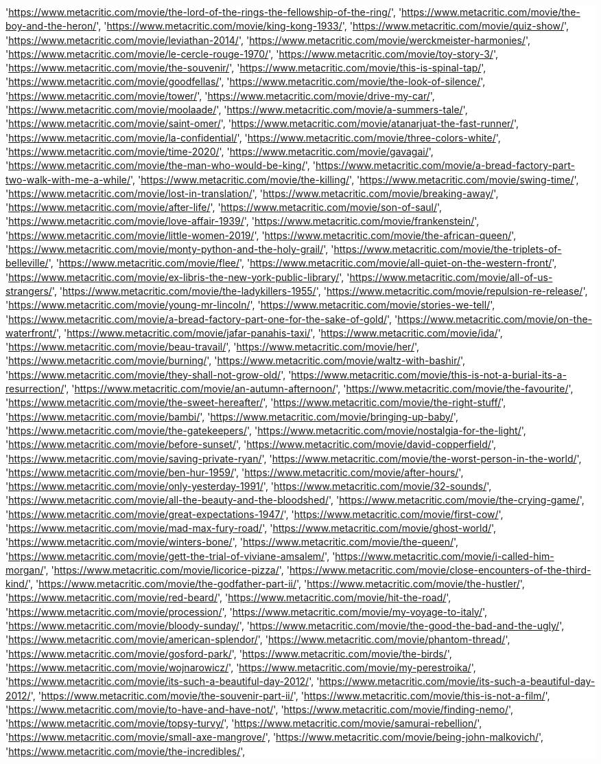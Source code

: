 'https://www.metacritic.com/movie/the-lord-of-the-rings-the-fellowship-of-the-ring/', 'https://www.metacritic.com/movie/the-boy-and-the-heron/', 'https://www.metacritic.com/movie/king-kong-1933/', 'https://www.metacritic.com/movie/quiz-show/', 'https://www.metacritic.com/movie/leviathan-2014/', 'https://www.metacritic.com/movie/werckmeister-harmonies/', 'https://www.metacritic.com/movie/le-cercle-rouge-1970/', 'https://www.metacritic.com/movie/toy-story-3/', 'https://www.metacritic.com/movie/the-souvenir/', 'https://www.metacritic.com/movie/this-is-spinal-tap/', 'https://www.metacritic.com/movie/goodfellas/', 'https://www.metacritic.com/movie/the-look-of-silence/', 'https://www.metacritic.com/movie/tower/', 'https://www.metacritic.com/movie/drive-my-car/', 'https://www.metacritic.com/movie/moolaade/', 'https://www.metacritic.com/movie/a-summers-tale/', 'https://www.metacritic.com/movie/saint-omer/', 'https://www.metacritic.com/movie/atanarjuat-the-fast-runner/', 'https://www.metacritic.com/movie/la-confidential/', 'https://www.metacritic.com/movie/three-colors-white/', 'https://www.metacritic.com/movie/time-2020/', 'https://www.metacritic.com/movie/gavagai/', 'https://www.metacritic.com/movie/the-man-who-would-be-king/', 'https://www.metacritic.com/movie/a-bread-factory-part-two-walk-with-me-a-while/', 'https://www.metacritic.com/movie/the-killing/', 'https://www.metacritic.com/movie/swing-time/', 'https://www.metacritic.com/movie/lost-in-translation/', 'https://www.metacritic.com/movie/breaking-away/', 'https://www.metacritic.com/movie/after-life/', 'https://www.metacritic.com/movie/son-of-saul/', 'https://www.metacritic.com/movie/love-affair-1939/', 'https://www.metacritic.com/movie/frankenstein/', 'https://www.metacritic.com/movie/little-women-2019/', 'https://www.metacritic.com/movie/the-african-queen/', 'https://www.metacritic.com/movie/monty-python-and-the-holy-grail/', 'https://www.metacritic.com/movie/the-triplets-of-belleville/', 'https://www.metacritic.com/movie/flee/', 'https://www.metacritic.com/movie/all-quiet-on-the-western-front/', 'https://www.metacritic.com/movie/ex-libris-the-new-york-public-library/', 'https://www.metacritic.com/movie/all-of-us-strangers/', 'https://www.metacritic.com/movie/the-ladykillers-1955/', 'https://www.metacritic.com/movie/repulsion-re-release/', 'https://www.metacritic.com/movie/young-mr-lincoln/', 'https://www.metacritic.com/movie/stories-we-tell/', 'https://www.metacritic.com/movie/a-bread-factory-part-one-for-the-sake-of-gold/', 'https://www.metacritic.com/movie/on-the-waterfront/', 'https://www.metacritic.com/movie/jafar-panahis-taxi/', 'https://www.metacritic.com/movie/ida/', 'https://www.metacritic.com/movie/beau-travail/', 'https://www.metacritic.com/movie/her/', 'https://www.metacritic.com/movie/burning/', 'https://www.metacritic.com/movie/waltz-with-bashir/', 'https://www.metacritic.com/movie/they-shall-not-grow-old/', 'https://www.metacritic.com/movie/this-is-not-a-burial-its-a-resurrection/', 'https://www.metacritic.com/movie/an-autumn-afternoon/', 'https://www.metacritic.com/movie/the-favourite/', 'https://www.metacritic.com/movie/the-sweet-hereafter/', 'https://www.metacritic.com/movie/the-right-stuff/', 'https://www.metacritic.com/movie/bambi/', 'https://www.metacritic.com/movie/bringing-up-baby/', 'https://www.metacritic.com/movie/the-gatekeepers/', 'https://www.metacritic.com/movie/nostalgia-for-the-light/', 'https://www.metacritic.com/movie/before-sunset/', 'https://www.metacritic.com/movie/david-copperfield/', 'https://www.metacritic.com/movie/saving-private-ryan/', 'https://www.metacritic.com/movie/the-worst-person-in-the-world/', 'https://www.metacritic.com/movie/ben-hur-1959/', 'https://www.metacritic.com/movie/after-hours/', 'https://www.metacritic.com/movie/only-yesterday-1991/', 'https://www.metacritic.com/movie/32-sounds/', 'https://www.metacritic.com/movie/all-the-beauty-and-the-bloodshed/', 'https://www.metacritic.com/movie/the-crying-game/', 'https://www.metacritic.com/movie/great-expectations-1947/', 'https://www.metacritic.com/movie/first-cow/', 'https://www.metacritic.com/movie/mad-max-fury-road/', 'https://www.metacritic.com/movie/ghost-world/', 'https://www.metacritic.com/movie/winters-bone/', 'https://www.metacritic.com/movie/the-queen/', 'https://www.metacritic.com/movie/gett-the-trial-of-viviane-amsalem/', 'https://www.metacritic.com/movie/i-called-him-morgan/', 'https://www.metacritic.com/movie/licorice-pizza/', 'https://www.metacritic.com/movie/close-encounters-of-the-third-kind/', 'https://www.metacritic.com/movie/the-godfather-part-ii/', 'https://www.metacritic.com/movie/the-hustler/', 'https://www.metacritic.com/movie/red-beard/', 'https://www.metacritic.com/movie/hit-the-road/', 'https://www.metacritic.com/movie/procession/', 'https://www.metacritic.com/movie/my-voyage-to-italy/', 'https://www.metacritic.com/movie/bloody-sunday/', 'https://www.metacritic.com/movie/the-good-the-bad-and-the-ugly/', 'https://www.metacritic.com/movie/american-splendor/', 'https://www.metacritic.com/movie/phantom-thread/', 'https://www.metacritic.com/movie/gosford-park/', 'https://www.metacritic.com/movie/the-birds/', 'https://www.metacritic.com/movie/wojnarowicz/', 'https://www.metacritic.com/movie/my-perestroika/', 'https://www.metacritic.com/movie/its-such-a-beautiful-day-2012/', 'https://www.metacritic.com/movie/its-such-a-beautiful-day-2012/', 'https://www.metacritic.com/movie/the-souvenir-part-ii/', 'https://www.metacritic.com/movie/this-is-not-a-film/', 'https://www.metacritic.com/movie/to-have-and-have-not/', 'https://www.metacritic.com/movie/finding-nemo/', 'https://www.metacritic.com/movie/topsy-turvy/', 'https://www.metacritic.com/movie/samurai-rebellion/', 'https://www.metacritic.com/movie/small-axe-mangrove/', 'https://www.metacritic.com/movie/being-john-malkovich/', 'https://www.metacritic.com/movie/the-incredibles/',